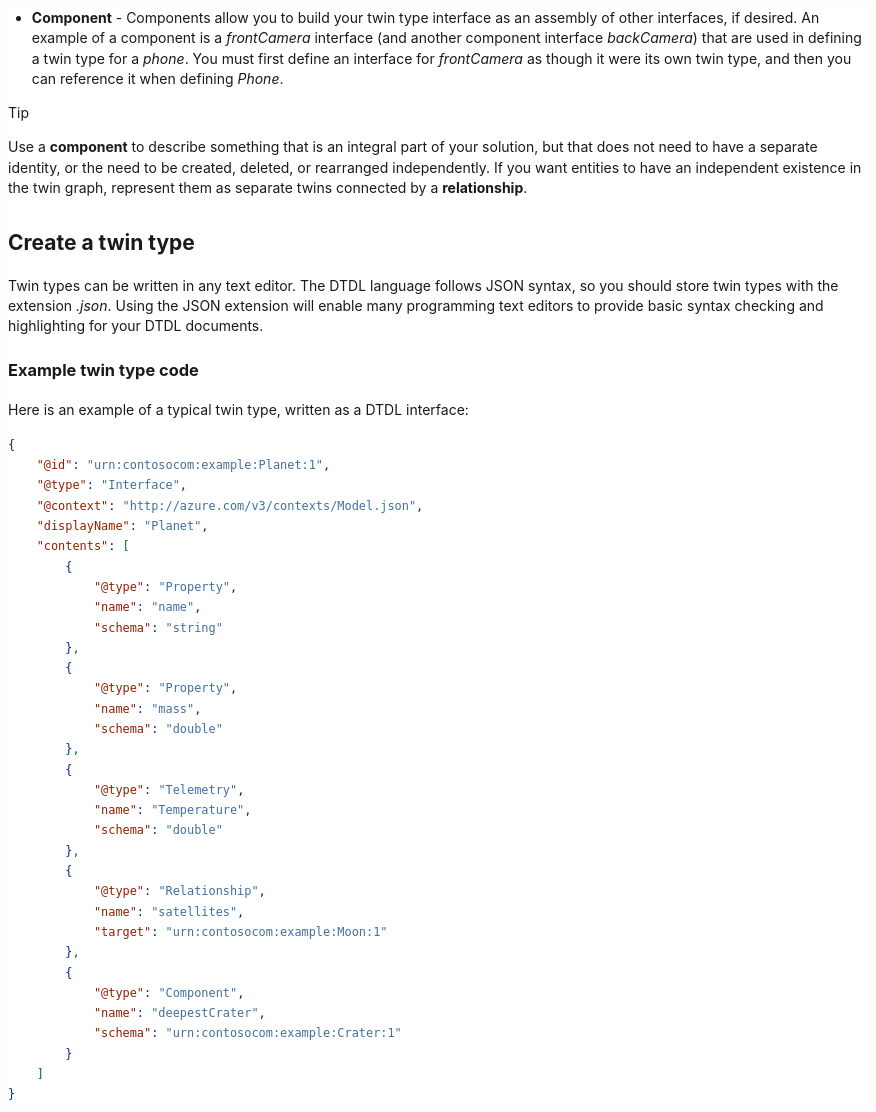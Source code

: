 * **Component** - Components allow you to build your twin type interface as an assembly of other interfaces, if desired. An example of a component is a *frontCamera* interface (and another component interface *backCamera*) that are used in defining a twin type for a *phone*. You must first define an interface for *frontCamera* as though it were its own twin type, and then you can reference it when defining *Phone*.

>[!TIP] 
> Use a **component** to describe something that is an integral part of your solution, but that does not need to have a separate identity, or the need to be created, deleted, or rearranged independently. If you want entities to have an independent existence in the twin graph, represent them as separate twins connected by a **relationship**.

## Create a twin type

Twin types can be written in any text editor. The DTDL language follows JSON syntax, so you should store twin types with the extension *.json*. Using the JSON extension will enable many programming text editors to provide basic syntax checking and highlighting for your DTDL documents.

### Example twin type code

Here is an example of a typical twin type, written as a DTDL interface: 

```json
{
    "@id": "urn:contosocom:example:Planet:1",
    "@type": "Interface",
    "@context": "http://azure.com/v3/contexts/Model.json",
    "displayName": "Planet",
    "contents": [
        {
            "@type": "Property",
            "name": "name",
            "schema": "string"
        },
        {
            "@type": "Property",
            "name": "mass",
            "schema": "double"
        },
        {
            "@type": "Telemetry",
            "name": "Temperature",
            "schema": "double"
        },
        {
            "@type": "Relationship",
            "name": "satellites",
            "target": "urn:contosocom:example:Moon:1"
        },
        {
            "@type": "Component",
            "name": "deepestCrater",
            "schema": "urn:contosocom:example:Crater:1"
        }
    ]
}
```
